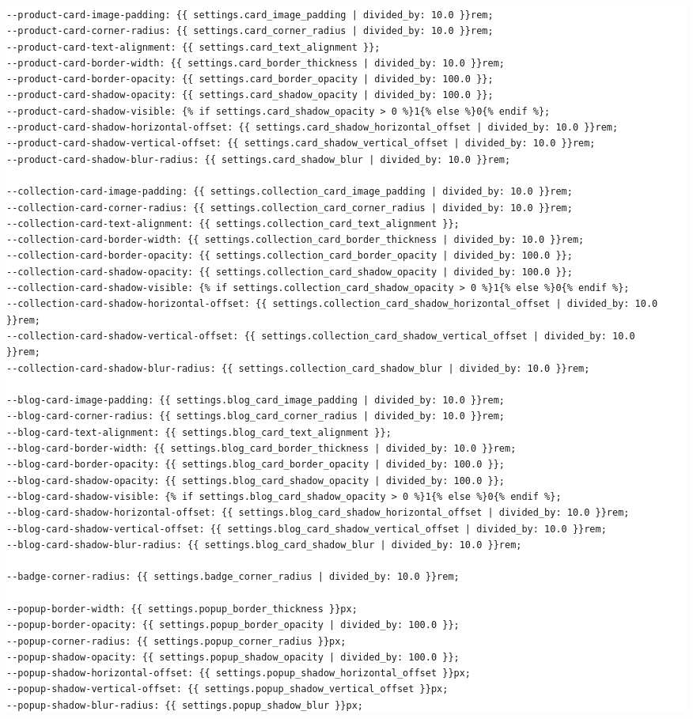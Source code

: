     --product-card-image-padding: {{ settings.card_image_padding | divided_by: 10.0 }}rem;
    --product-card-corner-radius: {{ settings.card_corner_radius | divided_by: 10.0 }}rem;
    --product-card-text-alignment: {{ settings.card_text_alignment }};
    --product-card-border-width: {{ settings.card_border_thickness | divided_by: 10.0 }}rem;
    --product-card-border-opacity: {{ settings.card_border_opacity | divided_by: 100.0 }};
    --product-card-shadow-opacity: {{ settings.card_shadow_opacity | divided_by: 100.0 }};
    --product-card-shadow-visible: {% if settings.card_shadow_opacity > 0 %}1{% else %}0{% endif %};
    --product-card-shadow-horizontal-offset: {{ settings.card_shadow_horizontal_offset | divided_by: 10.0 }}rem;
    --product-card-shadow-vertical-offset: {{ settings.card_shadow_vertical_offset | divided_by: 10.0 }}rem;
    --product-card-shadow-blur-radius: {{ settings.card_shadow_blur | divided_by: 10.0 }}rem;

    --collection-card-image-padding: {{ settings.collection_card_image_padding | divided_by: 10.0 }}rem;
    --collection-card-corner-radius: {{ settings.collection_card_corner_radius | divided_by: 10.0 }}rem;
    --collection-card-text-alignment: {{ settings.collection_card_text_alignment }};
    --collection-card-border-width: {{ settings.collection_card_border_thickness | divided_by: 10.0 }}rem;
    --collection-card-border-opacity: {{ settings.collection_card_border_opacity | divided_by: 100.0 }};
    --collection-card-shadow-opacity: {{ settings.collection_card_shadow_opacity | divided_by: 100.0 }};
    --collection-card-shadow-visible: {% if settings.collection_card_shadow_opacity > 0 %}1{% else %}0{% endif %};
    --collection-card-shadow-horizontal-offset: {{ settings.collection_card_shadow_horizontal_offset | divided_by: 10.0
    }}rem;
    --collection-card-shadow-vertical-offset: {{ settings.collection_card_shadow_vertical_offset | divided_by: 10.0
    }}rem;
    --collection-card-shadow-blur-radius: {{ settings.collection_card_shadow_blur | divided_by: 10.0 }}rem;

    --blog-card-image-padding: {{ settings.blog_card_image_padding | divided_by: 10.0 }}rem;
    --blog-card-corner-radius: {{ settings.blog_card_corner_radius | divided_by: 10.0 }}rem;
    --blog-card-text-alignment: {{ settings.blog_card_text_alignment }};
    --blog-card-border-width: {{ settings.blog_card_border_thickness | divided_by: 10.0 }}rem;
    --blog-card-border-opacity: {{ settings.blog_card_border_opacity | divided_by: 100.0 }};
    --blog-card-shadow-opacity: {{ settings.blog_card_shadow_opacity | divided_by: 100.0 }};
    --blog-card-shadow-visible: {% if settings.blog_card_shadow_opacity > 0 %}1{% else %}0{% endif %};
    --blog-card-shadow-horizontal-offset: {{ settings.blog_card_shadow_horizontal_offset | divided_by: 10.0 }}rem;
    --blog-card-shadow-vertical-offset: {{ settings.blog_card_shadow_vertical_offset | divided_by: 10.0 }}rem;
    --blog-card-shadow-blur-radius: {{ settings.blog_card_shadow_blur | divided_by: 10.0 }}rem;

    --badge-corner-radius: {{ settings.badge_corner_radius | divided_by: 10.0 }}rem;

    --popup-border-width: {{ settings.popup_border_thickness }}px;
    --popup-border-opacity: {{ settings.popup_border_opacity | divided_by: 100.0 }};
    --popup-corner-radius: {{ settings.popup_corner_radius }}px;
    --popup-shadow-opacity: {{ settings.popup_shadow_opacity | divided_by: 100.0 }};
    --popup-shadow-horizontal-offset: {{ settings.popup_shadow_horizontal_offset }}px;
    --popup-shadow-vertical-offset: {{ settings.popup_shadow_vertical_offset }}px;
    --popup-shadow-blur-radius: {{ settings.popup_shadow_blur }}px;
